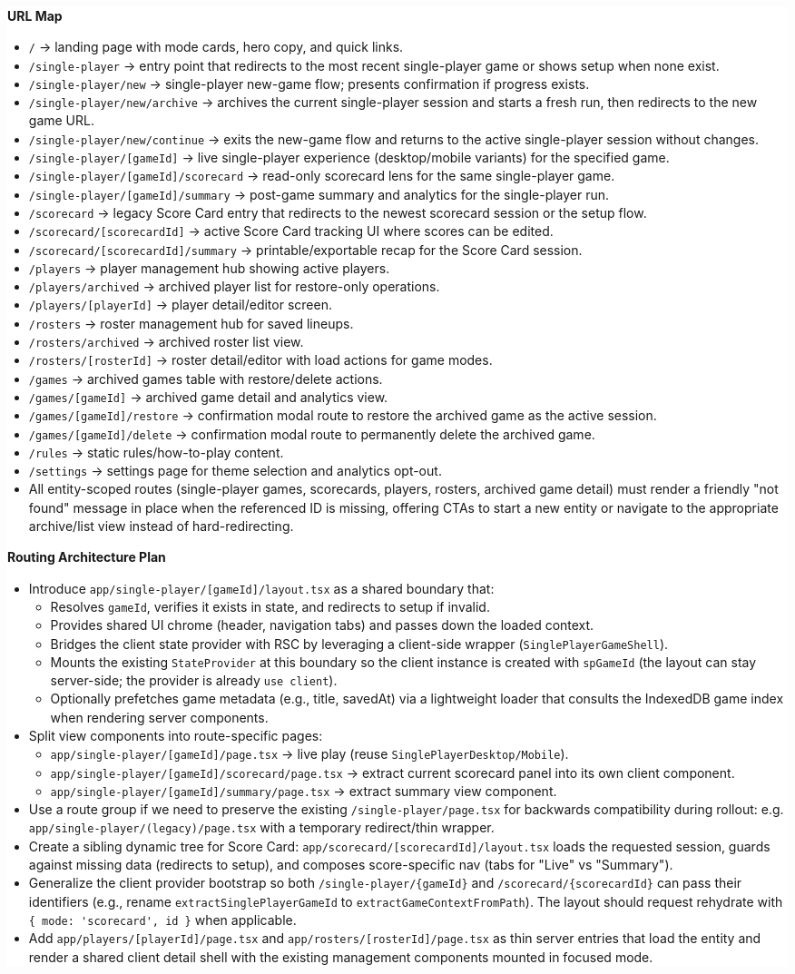 **URL Map**

- `/` → landing page with mode cards, hero copy, and quick links.
- `/single-player` → entry point that redirects to the most recent single-player game or shows setup when none exist.
- `/single-player/new` → single-player new-game flow; presents confirmation if progress exists.
- `/single-player/new/archive` → archives the current single-player session and starts a fresh run, then redirects to the new game URL.
- `/single-player/new/continue` → exits the new-game flow and returns to the active single-player session without changes.
- `/single-player/[gameId]` → live single-player experience (desktop/mobile variants) for the specified game.
- `/single-player/[gameId]/scorecard` → read-only scorecard lens for the same single-player game.
- `/single-player/[gameId]/summary` → post-game summary and analytics for the single-player run.
- `/scorecard` → legacy Score Card entry that redirects to the newest scorecard session or the setup flow.
- `/scorecard/[scorecardId]` → active Score Card tracking UI where scores can be edited.
- `/scorecard/[scorecardId]/summary` → printable/exportable recap for the Score Card session.
- `/players` → player management hub showing active players.
- `/players/archived` → archived player list for restore-only operations.
- `/players/[playerId]` → player detail/editor screen.
- `/rosters` → roster management hub for saved lineups.
- `/rosters/archived` → archived roster list view.
- `/rosters/[rosterId]` → roster detail/editor with load actions for game modes.
- `/games` → archived games table with restore/delete actions.
- `/games/[gameId]` → archived game detail and analytics view.
- `/games/[gameId]/restore` → confirmation modal route to restore the archived game as the active session.
- `/games/[gameId]/delete` → confirmation modal route to permanently delete the archived game.
- `/rules` → static rules/how-to-play content.
- `/settings` → settings page for theme selection and analytics opt-out.
- All entity-scoped routes (single-player games, scorecards, players, rosters, archived game detail) must render a friendly "not found" message in place when the referenced ID is missing, offering CTAs to start a new entity or navigate to the appropriate archive/list view instead of hard-redirecting.

**Routing Architecture Plan**

- Introduce `app/single-player/[gameId]/layout.tsx` as a shared boundary that:
  - Resolves `gameId`, verifies it exists in state, and redirects to setup if invalid.
  - Provides shared UI chrome (header, navigation tabs) and passes down the loaded context.
  - Bridges the client state provider with RSC by leveraging a client-side wrapper (`SinglePlayerGameShell`).
  - Mounts the existing `StateProvider` at this boundary so the client instance is created with `spGameId` (the layout can stay server-side; the provider is already `use client`).
  - Optionally prefetches game metadata (e.g., title, savedAt) via a lightweight loader that consults the IndexedDB game index when rendering server components.
- Split view components into route-specific pages:
  - `app/single-player/[gameId]/page.tsx` → live play (reuse `SinglePlayerDesktop/Mobile`).
  - `app/single-player/[gameId]/scorecard/page.tsx` → extract current scorecard panel into its own client component.
  - `app/single-player/[gameId]/summary/page.tsx` → extract summary view component.
- Use a route group if we need to preserve the existing `/single-player/page.tsx` for backwards compatibility during rollout: e.g. `app/single-player/(legacy)/page.tsx` with a temporary redirect/thin wrapper.
- Create a sibling dynamic tree for Score Card: `app/scorecard/[scorecardId]/layout.tsx` loads the requested session, guards against missing data (redirects to setup), and composes score-specific nav (tabs for "Live" vs "Summary").
- Generalize the client provider bootstrap so both `/single-player/{gameId}` and `/scorecard/{scorecardId}` can pass their identifiers (e.g., rename `extractSinglePlayerGameId` to `extractGameContextFromPath`). The layout should request rehydrate with `{ mode: 'scorecard', id }` when applicable.
- Add `app/players/[playerId]/page.tsx` and `app/rosters/[rosterId]/page.tsx` as thin server entries that load the entity and render a shared client detail shell with the existing management components mounted in focused mode.